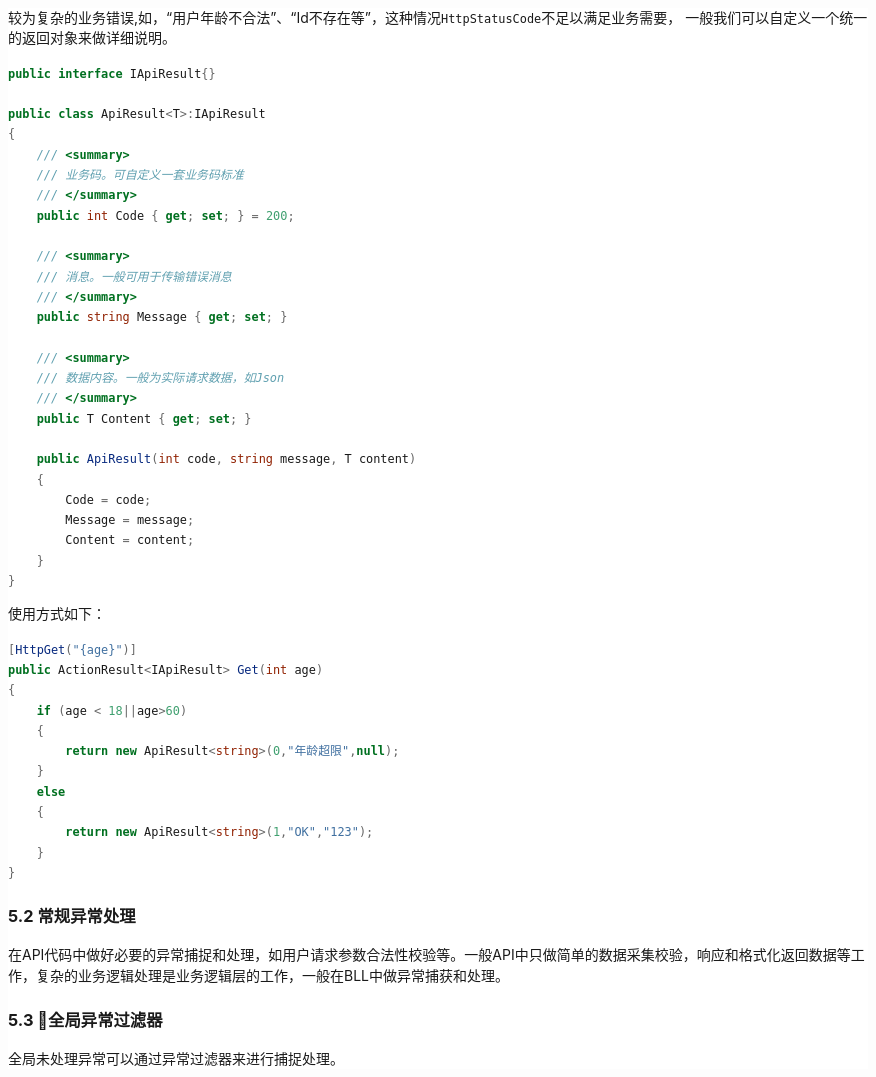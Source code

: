 较为复杂的业务错误,如，“用户年龄不合法”、“Id不存在等”，这种情况`HttpStatusCode`不足以满足业务需要，
一般我们可以自定义一个统一的返回对象来做详细说明。

```csharp
public interface IApiResult{}

public class ApiResult<T>:IApiResult
{
    /// <summary>
    /// 业务码。可自定义一套业务码标准
    /// </summary>
    public int Code { get; set; } = 200;

    /// <summary>
    /// 消息。一般可用于传输错误消息
    /// </summary>
    public string Message { get; set; }

    /// <summary>
    /// 数据内容。一般为实际请求数据，如Json
    /// </summary>
    public T Content { get; set; }

    public ApiResult(int code, string message, T content)
    {
        Code = code;
        Message = message;
        Content = content;
    }
}
```
使用方式如下：
```csharp
[HttpGet("{age}")]
public ActionResult<IApiResult> Get(int age)
{
    if (age < 18||age>60)
    {
        return new ApiResult<string>(0,"年龄超限",null);
    }
    else
    {
        return new ApiResult<string>(1,"OK","123");    
    } 
}
```

### 5.2 常规异常处理
在API代码中做好必要的异常捕捉和处理，如用户请求参数合法性校验等。一般API中只做简单的数据采集校验，响应和格式化返回数据等工作，复杂的业务逻辑处理是业务逻辑层的工作，一般在BLL中做异常捕获和处理。

### 5.3 全局异常过滤器
全局未处理异常可以通过异常过滤器来进行捕捉处理。
